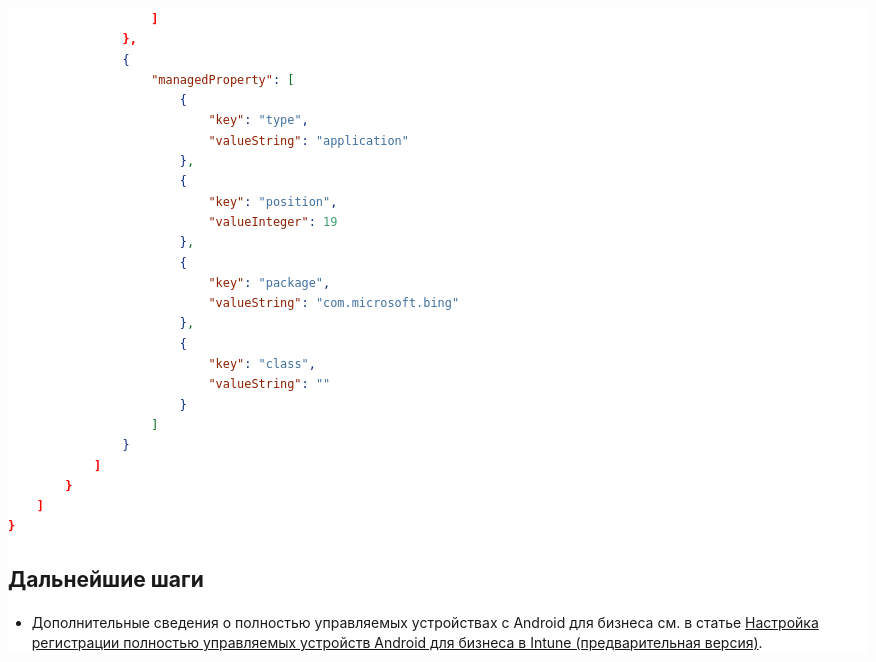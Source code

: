 ```JSON
                    ]
                }, 
                {
                    "managedProperty": [
                        {
                            "key": "type", 
                            "valueString": "application"
                        }, 
                        {
                            "key": "position", 
                            "valueInteger": 19
                        }, 
                        {
                            "key": "package", 
                            "valueString": "com.microsoft.bing"
                        }, 
                        {
                            "key": "class", 
                            "valueString": ""
                        }
                    ]
                }
            ]
        }
    ]
}
```

## <a name="next-steps"></a>Дальнейшие шаги

- Дополнительные сведения о полностью управляемых устройствах с Android для бизнеса см. в статье [Настройка регистрации полностью управляемых устройств Android для бизнеса в Intune (предварительная версия)](../enrollment/android-fully-managed-enroll.md).
